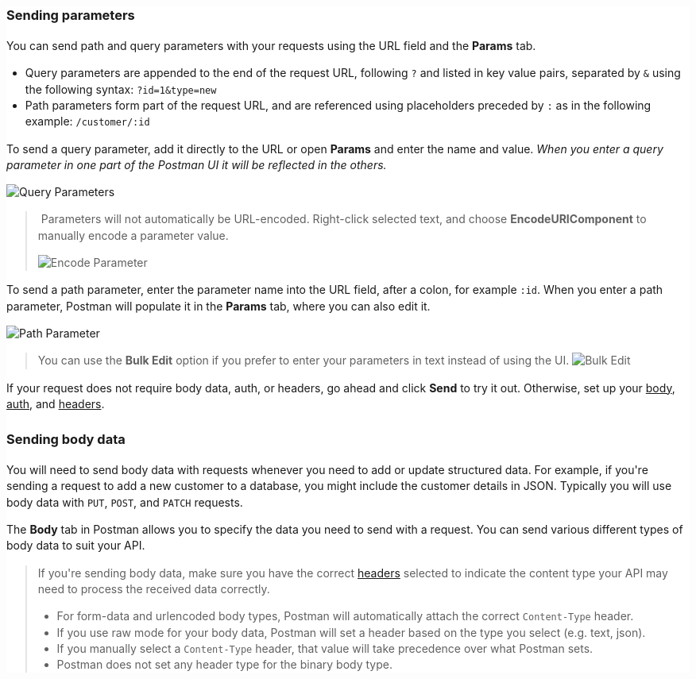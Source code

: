 ### Sending parameters

You can send path and query parameters with your requests using the URL field and the __Params__ tab.

* Query parameters are appended to the end of the request URL, following `?` and listed in key value pairs, separated by `&` using the following syntax: `?id=1&type=new`
* Path parameters form part of the request URL, and are referenced using placeholders preceded by `:` as in the following example: `/customer/:id`

To send a query parameter, add it directly to the URL or open __Params__ and enter the name and value. _When you enter a query parameter in one part of the Postman UI it will be reflected in the others._

![Query Parameters](https://assets.postman.com/postman-docs/query-params.jpg)

> Parameters will not automatically be URL-encoded. Right-click selected text, and choose __EncodeURIComponent__ to manually encode a parameter value.
>
> <img alt="Encode Parameter" src="https://assets.postman.com/postman-docs/encode-param.jpg" width="400px"/>

To send a path parameter, enter the parameter name into the URL field, after a colon, for example `:id`. When you enter a path parameter, Postman will populate it in the __Params__ tab, where you can also edit it.

![Path Parameter](https://assets.postman.com/postman-docs/path-param.jpg)

> You can use the __Bulk Edit__ option if you prefer to enter your parameters in text instead of using the UI.
> ![Bulk Edit](https://assets.postman.com/postman-docs/bulk-edit.jpg)

If your request does not require body data, auth, or headers, go ahead and click __Send__ to try it out. Otherwise, set up your [body](#sending-body-data), [auth](#authenticating-requests), and [headers](#configuring-request-headers).

### Sending body data

You will need to send body data with requests whenever you need to add or update structured data. For example, if you're sending a request to add a new customer to a database, you might include the customer details in JSON. Typically you will use body data with `PUT`, `POST`, and `PATCH` requests.

The __Body__ tab in Postman allows you to specify the data you need to send with a request. You can send various different types of body data to suit your API.

> If you're sending body data, make sure you have the correct [headers](#configuring-request-headers) selected to indicate the content type your API may need to process the received data correctly.
>
> * For form-data and urlencoded body types, Postman will automatically attach the correct `Content-Type` header.
> * If you use raw mode for your body data, Postman will set a header based on the type you select (e.g. text, json).
> * If you manually select a `Content-Type` header, that value will take precedence over what Postman sets.
> * Postman does not set any header type for the binary body type.
